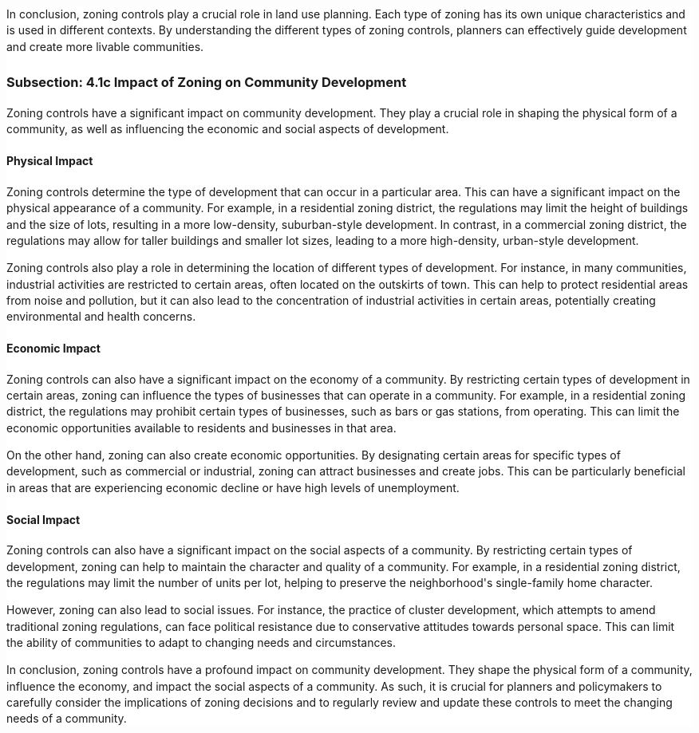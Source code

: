 In conclusion, zoning controls play a crucial role in land use planning. Each type of zoning has its own unique characteristics and is used in different contexts. By understanding the different types of zoning controls, planners can effectively guide development and create more livable communities.





### Subsection: 4.1c Impact of Zoning on Community Development

Zoning controls have a significant impact on community development. They play a crucial role in shaping the physical form of a community, as well as influencing the economic and social aspects of development.

#### Physical Impact

Zoning controls determine the type of development that can occur in a particular area. This can have a significant impact on the physical appearance of a community. For example, in a residential zoning district, the regulations may limit the height of buildings and the size of lots, resulting in a more low-density, suburban-style development. In contrast, in a commercial zoning district, the regulations may allow for taller buildings and smaller lot sizes, leading to a more high-density, urban-style development.

Zoning controls also play a role in determining the location of different types of development. For instance, in many communities, industrial activities are restricted to certain areas, often located on the outskirts of town. This can help to protect residential areas from noise and pollution, but it can also lead to the concentration of industrial activities in certain areas, potentially creating environmental and health concerns.

#### Economic Impact

Zoning controls can also have a significant impact on the economy of a community. By restricting certain types of development in certain areas, zoning can influence the types of businesses that can operate in a community. For example, in a residential zoning district, the regulations may prohibit certain types of businesses, such as bars or gas stations, from operating. This can limit the economic opportunities available to residents and businesses in that area.

On the other hand, zoning can also create economic opportunities. By designating certain areas for specific types of development, such as commercial or industrial, zoning can attract businesses and create jobs. This can be particularly beneficial in areas that are experiencing economic decline or have high levels of unemployment.

#### Social Impact

Zoning controls can also have a significant impact on the social aspects of a community. By restricting certain types of development, zoning can help to maintain the character and quality of a community. For example, in a residential zoning district, the regulations may limit the number of units per lot, helping to preserve the neighborhood's single-family home character.

However, zoning can also lead to social issues. For instance, the practice of cluster development, which attempts to amend traditional zoning regulations, can face political resistance due to conservative attitudes towards personal space. This can limit the ability of communities to adapt to changing needs and circumstances.

In conclusion, zoning controls have a profound impact on community development. They shape the physical form of a community, influence the economy, and impact the social aspects of a community. As such, it is crucial for planners and policymakers to carefully consider the implications of zoning decisions and to regularly review and update these controls to meet the changing needs of a community.
